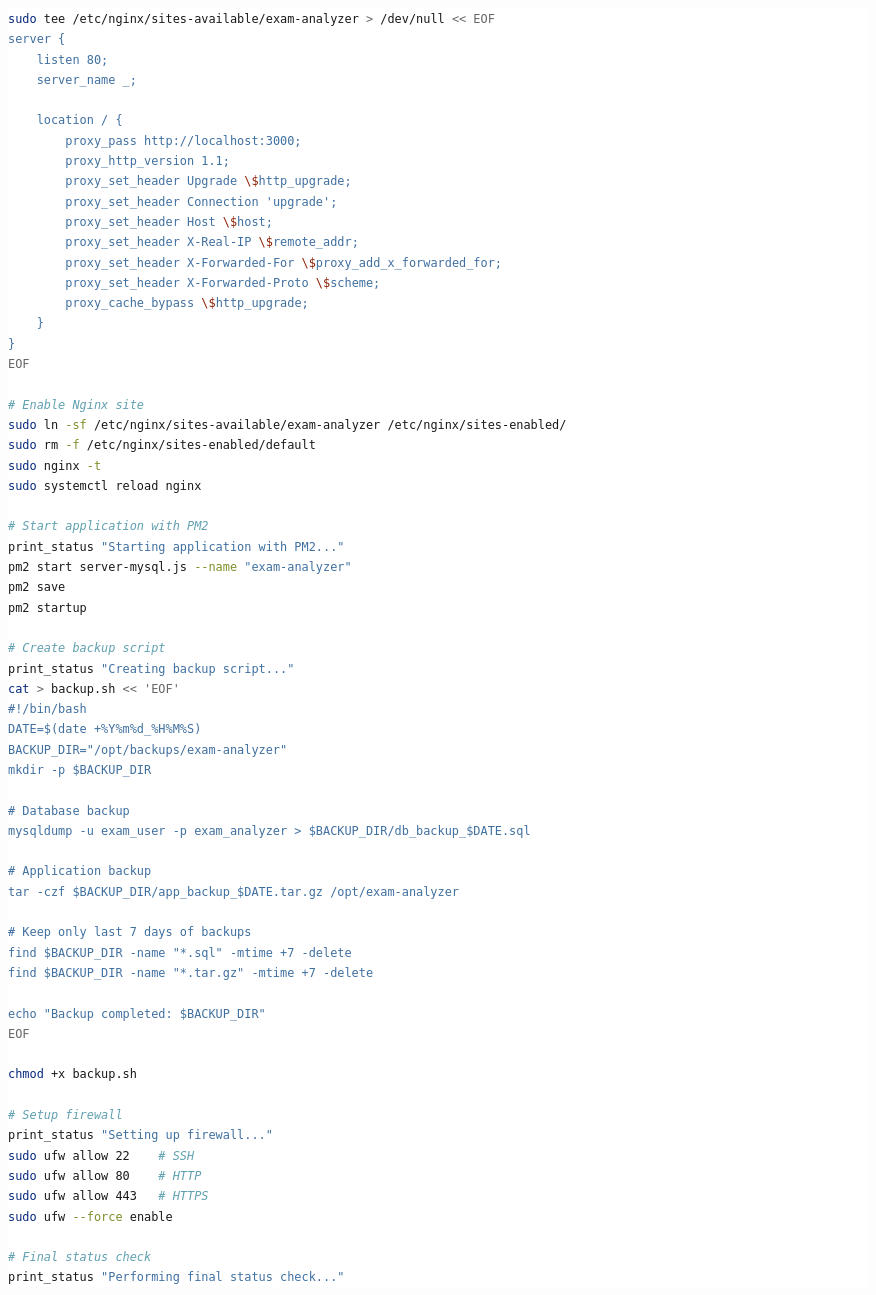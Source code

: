 ```bash
sudo tee /etc/nginx/sites-available/exam-analyzer > /dev/null << EOF
server {
    listen 80;
    server_name _;

    location / {
        proxy_pass http://localhost:3000;
        proxy_http_version 1.1;
        proxy_set_header Upgrade \$http_upgrade;
        proxy_set_header Connection 'upgrade';
        proxy_set_header Host \$host;
        proxy_set_header X-Real-IP \$remote_addr;
        proxy_set_header X-Forwarded-For \$proxy_add_x_forwarded_for;
        proxy_set_header X-Forwarded-Proto \$scheme;
        proxy_cache_bypass \$http_upgrade;
    }
}
EOF

# Enable Nginx site
sudo ln -sf /etc/nginx/sites-available/exam-analyzer /etc/nginx/sites-enabled/
sudo rm -f /etc/nginx/sites-enabled/default
sudo nginx -t
sudo systemctl reload nginx

# Start application with PM2
print_status "Starting application with PM2..."
pm2 start server-mysql.js --name "exam-analyzer"
pm2 save
pm2 startup

# Create backup script
print_status "Creating backup script..."
cat > backup.sh << 'EOF'
#!/bin/bash
DATE=$(date +%Y%m%d_%H%M%S)
BACKUP_DIR="/opt/backups/exam-analyzer"
mkdir -p $BACKUP_DIR

# Database backup
mysqldump -u exam_user -p exam_analyzer > $BACKUP_DIR/db_backup_$DATE.sql

# Application backup
tar -czf $BACKUP_DIR/app_backup_$DATE.tar.gz /opt/exam-analyzer

# Keep only last 7 days of backups
find $BACKUP_DIR -name "*.sql" -mtime +7 -delete
find $BACKUP_DIR -name "*.tar.gz" -mtime +7 -delete

echo "Backup completed: $BACKUP_DIR"
EOF

chmod +x backup.sh

# Setup firewall
print_status "Setting up firewall..."
sudo ufw allow 22    # SSH
sudo ufw allow 80    # HTTP
sudo ufw allow 443   # HTTPS
sudo ufw --force enable

# Final status check
print_status "Performing final status check..."
```